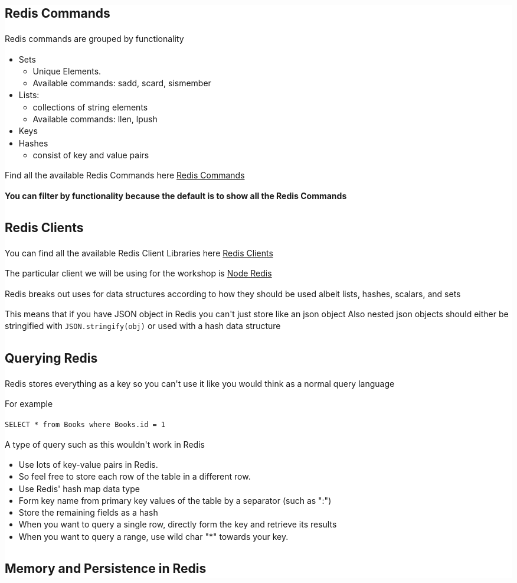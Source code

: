 ## Redis Commands

Redis commands are grouped by functionality

* Sets
    * Unique Elements.
    * Available commands: sadd, scard, sismember
* Lists:
    * collections of string elements
    * Available commands: llen, lpush
* Keys
* Hashes
    * consist of key and value pairs

Find all the available Redis Commands here [Redis Commands](https://redis.io/commands)

**You can filter by functionality because the default is to show all the Redis Commands**

## Redis Clients

You can find all the available Redis Client Libraries here [Redis Clients](https://redis.io/clients)

The particular client we will be using for the workshop is [Node Redis](https://github.com/NodeRedis/node_redis)

Redis breaks out uses for data structures according to how they should be used albeit lists, hashes, scalars, and sets

This means that if you have JSON object in Redis you can't just store like an json object
Also nested json objects should either be stringified with `JSON.stringify(obj)` or used with a hash data structure


## Querying Redis

Redis stores everything as a key so you can't use it like you would think as a normal query language

For example

`SELECT * from Books where Books.id = 1`

A type of query such as this wouldn't work in Redis

* Use lots of key-value pairs in Redis.
* So feel free to store each row of the table in a different row.
* Use Redis' hash map data type
* Form key name from primary key values of the table by a separator (such as ":")
* Store the remaining fields as a hash
* When you want to query a single row, directly form the key and retrieve its results
* When you want to query a range, use wild char "*" towards your key.

## Memory and Persistence in Redis
